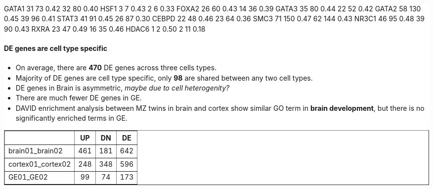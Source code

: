   <TR> <TD align="center"> GATA1 </TD> <TD align="center">  31 </TD> <TD align="center">  73 </TD> <TD align="center"> 0.42 </TD> <TD align="center">  32 </TD> <TD align="center">  80 </TD> <TD align="center"> 0.40 </TD> </TR>
  <TR> <TD align="center"> HSF1 </TD> <TD align="center">   3 </TD> <TD align="center">   7 </TD> <TD align="center"> 0.43 </TD> <TD align="center">   2 </TD> <TD align="center">   6 </TD> <TD align="center"> 0.33 </TD> </TR>
  <TR> <TD align="center"> FOXA2 </TD> <TD align="center">  26 </TD> <TD align="center">  60 </TD> <TD align="center"> 0.43 </TD> <TD align="center">  14 </TD> <TD align="center">  36 </TD> <TD align="center"> 0.39 </TD> </TR>
  <TR> <TD align="center"> GATA3 </TD> <TD align="center">  35 </TD> <TD align="center">  80 </TD> <TD align="center"> 0.44 </TD> <TD align="center">  22 </TD> <TD align="center">  52 </TD> <TD align="center"> 0.42 </TD> </TR>
  <TR> <TD align="center"> GATA2 </TD> <TD align="center">  58 </TD> <TD align="center"> 130 </TD> <TD align="center"> 0.45 </TD> <TD align="center">  39 </TD> <TD align="center">  96 </TD> <TD align="center"> 0.41 </TD> </TR>
  <TR> <TD align="center"> STAT3 </TD> <TD align="center">  41 </TD> <TD align="center">  91 </TD> <TD align="center"> 0.45 </TD> <TD align="center">  26 </TD> <TD align="center">  87 </TD> <TD align="center"> 0.30 </TD> </TR>
  <TR> <TD align="center"> CEBPD </TD> <TD align="center">  22 </TD> <TD align="center">  48 </TD> <TD align="center"> 0.46 </TD> <TD align="center">  23 </TD> <TD align="center">  64 </TD> <TD align="center"> 0.36 </TD> </TR>
  <TR> <TD align="center"> SMC3 </TD> <TD align="center">  71 </TD> <TD align="center"> 150 </TD> <TD align="center"> 0.47 </TD> <TD align="center">  62 </TD> <TD align="center"> 144 </TD> <TD align="center"> 0.43 </TD> </TR>
  <TR> <TD align="center"> NR3C1 </TD> <TD align="center">  46 </TD> <TD align="center">  95 </TD> <TD align="center"> 0.48 </TD> <TD align="center">  39 </TD> <TD align="center">  90 </TD> <TD align="center"> 0.43 </TD> </TR>
  <TR> <TD align="center"> RXRA </TD> <TD align="center">  23 </TD> <TD align="center">  47 </TD> <TD align="center"> 0.49 </TD> <TD align="center">  16 </TD> <TD align="center">  35 </TD> <TD align="center"> 0.46 </TD> </TR>
  <TR> <TD align="center"> HDAC6 </TD> <TD align="center">   1 </TD> <TD align="center">   2 </TD> <TD align="center"> 0.50 </TD> <TD align="center">   2 </TD> <TD align="center">  11 </TD> <TD align="center"> 0.18 </TD> </TR>
   </TABLE>

#### DE genes are cell type specific

  * On average, there are __470__ DE genes across three cells types.   
  * Majority of DE genes are cell type specific, only __98__ are shared between any two cell types.   
  * DE genes in Brain is asymmetric, _maybe due to cell heterogenity?_   
  * There are much fewer DE genes in GE.    
  * DAVID enrichment analysis between MZ twins in brain and cortex show similar GO term in __brain development__, but there is no significantly enriched terms in GE.    



<TABLE border=1>
<TR> <TH>  </TH> <TH> UP </TH> <TH> DN </TH> <TH> DE </TH>  </TR>
  <TR> <TD> brain01_brain02 </TD> <TD align="center"> 461 </TD> <TD align="center"> 181 </TD> <TD align="center"> 642 </TD> </TR>
  <TR> <TD> cortex01_cortex02 </TD> <TD align="center"> 248 </TD> <TD align="center"> 348 </TD> <TD align="center"> 596 </TD> </TR>
  <TR> <TD> GE01_GE02 </TD> <TD align="center">  99 </TD> <TD align="center">  74 </TD> <TD align="center"> 173 </TD> </TR>
   </TABLE>